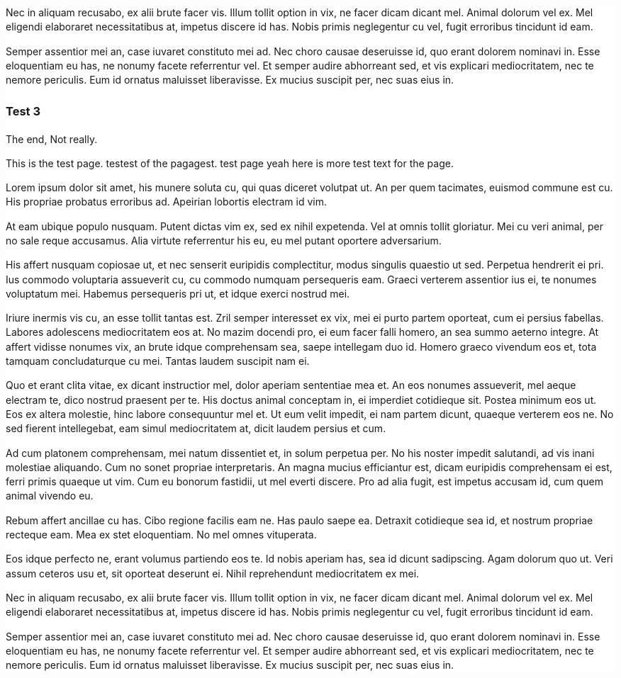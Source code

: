 Nec in aliquam recusabo, ex alii brute facer vis. Illum tollit option in vix, ne facer dicam dicant mel. Animal dolorum vel ex. Mel eligendi elaboraret necessitatibus at, impetus discere id has. Nobis primis neglegentur cu vel, fugit erroribus tincidunt id eam.

Semper assentior mei an, case iuvaret constituto mei ad. Nec choro causae deseruisse id, quo erant dolorem nominavi in. Esse eloquentiam eu has, ne nonumy facete referrentur vel. Et semper audire abhorreant sed, et vis explicari mediocritatem, nec te nemore periculis. Eum id ornatus maluisset liberavisse. Ex mucius suscipit per, nec suas eius in.

### Test 3
The end, Not really.

This is the test page. testest of the pagagest.
test page yeah here is more test text for the page.

Lorem ipsum dolor sit amet, his munere soluta cu, qui quas diceret volutpat ut. An per quem tacimates, euismod commune est cu. His propriae probatus erroribus ad. Apeirian lobortis electram id vim.

At eam ubique populo nusquam. Putent dictas vim ex, sed ex nihil expetenda. Vel at omnis tollit gloriatur. Mei cu veri animal, per no sale reque accusamus. Alia virtute referrentur his eu, eu mel putant oportere adversarium.

His affert nusquam copiosae ut, et nec senserit euripidis complectitur, modus singulis quaestio ut sed. Perpetua hendrerit ei pri. Ius commodo voluptaria assueverit cu, cu commodo numquam persequeris eam. Graeci verterem assentior ius ei, te nonumes voluptatum mei. Habemus persequeris pri ut, et idque exerci nostrud mei.

Iriure inermis vis cu, an esse tollit tantas est. Zril semper interesset ex vix, mei ei purto partem oporteat, cum ei persius fabellas. Labores adolescens mediocritatem eos at. No mazim docendi pro, ei eum facer falli homero, an sea summo aeterno integre. At affert vidisse nonumes vix, an brute idque comprehensam sea, saepe intellegam duo id. Homero graeco vivendum eos et, tota tamquam concludaturque cu mei. Tantas laudem suscipit nam ei.

Quo et erant clita vitae, ex dicant instructior mel, dolor aperiam sententiae mea et. An eos nonumes assueverit, mel aeque electram te, dico nostrud praesent per te. His doctus animal conceptam in, ei imperdiet cotidieque sit. Postea minimum eos ut. Eos ex altera molestie, hinc labore consequuntur mel et. Ut eum velit impedit, ei nam partem dicunt, quaeque verterem eos ne. No sed fierent intellegebat, eam simul mediocritatem at, dicit laudem persius et cum.

Ad cum platonem comprehensam, mei natum dissentiet et, in solum perpetua per. No his noster impedit salutandi, ad vis inani molestiae aliquando. Cum no sonet propriae interpretaris. An magna mucius efficiantur est, dicam euripidis comprehensam ei est, ferri primis quaeque ut vim. Cum eu bonorum fastidii, ut mel everti discere. Pro ad alia fugit, est impetus accusam id, cum quem animal vivendo eu.

Rebum affert ancillae cu has. Cibo regione facilis eam ne. Has paulo saepe ea. Detraxit cotidieque sea id, et nostrum propriae recteque eam. Mea ex stet eloquentiam. No mel omnes vituperata.

Eos idque perfecto ne, erant volumus partiendo eos te. Id nobis aperiam has, sea id dicunt sadipscing. Agam dolorum quo ut. Veri assum ceteros usu et, sit oporteat deserunt ei. Nihil reprehendunt mediocritatem ex mei.

Nec in aliquam recusabo, ex alii brute facer vis. Illum tollit option in vix, ne facer dicam dicant mel. Animal dolorum vel ex. Mel eligendi elaboraret necessitatibus at, impetus discere id has. Nobis primis neglegentur cu vel, fugit erroribus tincidunt id eam.

Semper assentior mei an, case iuvaret constituto mei ad. Nec choro causae deseruisse id, quo erant dolorem nominavi in. Esse eloquentiam eu has, ne nonumy facete referrentur vel. Et semper audire abhorreant sed, et vis explicari mediocritatem, nec te nemore periculis. Eum id ornatus maluisset liberavisse. Ex mucius suscipit per, nec suas eius in.
